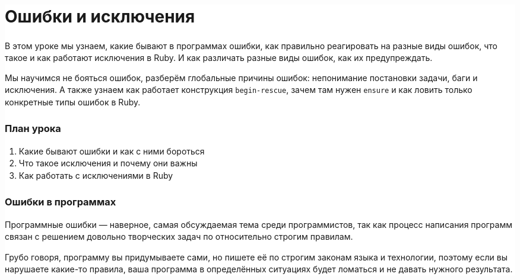 # Ошибки и исключения 

 В этом уроке мы узнаем, какие бывают в программах ошибки, как правильно реагировать на разные виды ошибок, что такое и как работают исключения в Ruby. И как различать разные виды ошибок, как их предупреждать.

Мы научимся не бояться ошибок, разберём глобальные причины ошибок: непонимание постановки задачи, баги и исключения. А также узнаем как работает конструкция `begin-rescue`, зачем там нужен `ensure` и как ловить только конкретные типы ошибок в Ruby.

### План урока

1. Какие бывают ошибки и как с ними бороться
2. Что такое исключения и почему они важны
3. Как работать с исключениями в Ruby



<script>
var video_plan = {}
</script>

<div class="embed-responsive embed-responsive-16by9 rubyrush-video" id="video-0">
<iframe src="https://www.youtube.com/embed/LxaEnAq3kLE" frameborder="0" allow="accelerometer; autoplay; encrypted-media; gyroscope; picture-in-picture" allowfullscreen></iframe>
<script>
video_plan["video-0"] = [{"begin":"0:11","comment":"Приветствие и план урока"},{"begin":"0:50","comment":"Какие бывают ошибки"},{"begin":"3:52","comment":"Программа отправки почты: Обработка исключений в Ruby"},{"begin":"6:55","comment":"Программа отправки почты: Ловим конкретные ошибки"},{"begin":"11:30","comment":"Что будет в следующей части видео"}]
</script>
</div>


<div class="embed-responsive embed-responsive-16by9 rubyrush-video" id="video-1">
<iframe src="https://www.youtube.com/embed/gZwWJUeWEzQ" frameborder="0" allow="accelerometer; autoplay; encrypted-media; gyroscope; picture-in-picture" allowfullscreen></iframe>
<script>
video_plan["video-1"] = [{"begin":"0:06","comment":"Программа отправки почты: Ловим оставшиеся типы ошибок"},{"begin":"4:33","comment":"Какие ошибки обрабатывать и как программа должна вести себя при ошибках"},{"begin":"10:00","comment":"Итоги урока и что будет на последнем уроке"}]
</script>
</div>

  

### Ошибки в программах

Программные ошибки — наверное, самая обсуждаемая тема среди программистов, так как процесс написания программ связан с решением довольно творческих задач по относительно строгим правилам.

Грубо говоря, программу вы придумываете сами, но пишете её по строгим законам языка и технологии, поэтому если вы нарушаете какие-то правила, ваша программа в определённых ситуациях будет ломаться и не давать нужного результата.
